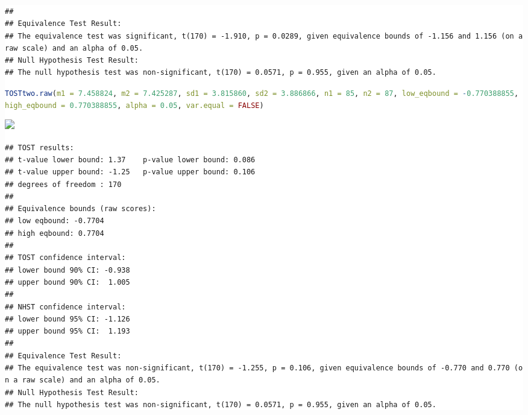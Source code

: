     ## 
    ## Equivalence Test Result:
    ## The equivalence test was significant, t(170) = -1.910, p = 0.0289, given equivalence bounds of -1.156 and 1.156 (on a raw scale) and an alpha of 0.05.
    ## Null Hypothesis Test Result:
    ## The null hypothesis test was non-significant, t(170) = 0.0571, p = 0.955, given an alpha of 0.05.

``` r
TOSTtwo.raw(m1 = 7.458824, m2 = 7.425287, sd1 = 3.815860, sd2 = 3.886866, n1 = 85, n2 = 87, low_eqbound = -0.770388855, high_eqbound = 0.770388855, alpha = 0.05, var.equal = FALSE)
```

![](p02_files/figure-gfm/conduct%20TOSTER%20analysis%20for%20gist%20with%20mean%20differences-2.png)

    ## TOST results:
    ## t-value lower bound: 1.37    p-value lower bound: 0.086
    ## t-value upper bound: -1.25   p-value upper bound: 0.106
    ## degrees of freedom : 170
    ## 
    ## Equivalence bounds (raw scores):
    ## low eqbound: -0.7704 
    ## high eqbound: 0.7704
    ## 
    ## TOST confidence interval:
    ## lower bound 90% CI: -0.938
    ## upper bound 90% CI:  1.005
    ## 
    ## NHST confidence interval:
    ## lower bound 95% CI: -1.126
    ## upper bound 95% CI:  1.193
    ## 
    ## Equivalence Test Result:
    ## The equivalence test was non-significant, t(170) = -1.255, p = 0.106, given equivalence bounds of -0.770 and 0.770 (on a raw scale) and an alpha of 0.05.
    ## Null Hypothesis Test Result:
    ## The null hypothesis test was non-significant, t(170) = 0.0571, p = 0.955, given an alpha of 0.05.
